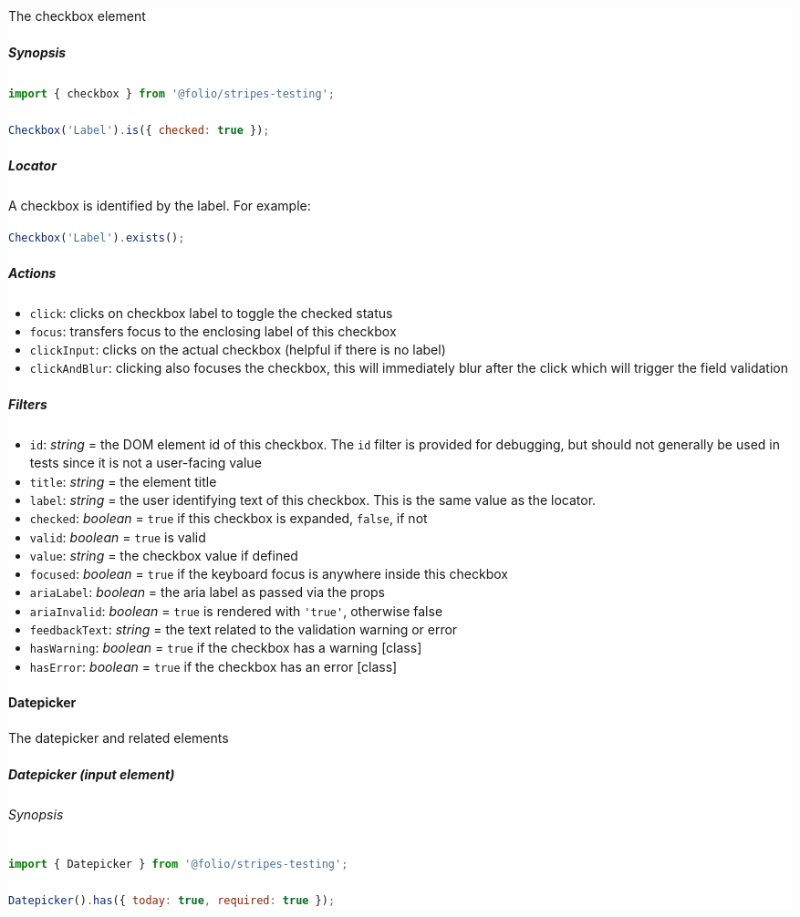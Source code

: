 The checkbox element

##### Synopsis

```js
import { checkbox } from '@folio/stripes-testing';

Checkbox('Label').is({ checked: true });
```

##### Locator

A checkbox is identified by the label. For example:

```js
Checkbox('Label').exists();
```

##### Actions

- `click`: clicks on checkbox label to toggle the checked status
- `focus`: transfers focus to the enclosing label of this checkbox
- `clickInput`: clicks on the actual checkbox (helpful if there is no label)
- `clickAndBlur`: clicking also focuses the checkbox, this will immediately blur
  after the click which will trigger the field validation

##### Filters

- `id`: _string_ = the DOM element id of this checkbox. The `id`
  filter is provided for debugging, but should not generally be used
  in tests since it is not a user-facing value
- `title`: _string_ = the element title
- `label`: _string_ = the user identifying text of this
  checkbox. This is the same value as the locator.
- `checked`: _boolean_ = `true` if this checkbox is expanded, `false`,
  if not
- `valid`: _boolean_ = `true` is valid
- `value`: _string_ = the checkbox value if defined
- `focused`: _boolean_ = `true` if the keyboard focus is anywhere
  inside this checkbox
- `ariaLabel`: _boolean_ = the aria label as passed via the props
- `ariaInvalid`: _boolean_ = `true` is rendered with `'true'`, otherwise false
- `feedbackText`: _string_ = the text related to the validation warning or error
- `hasWarning`: _boolean_ = `true` if the checkbox has a warning [class]
- `hasError`: _boolean_ = `true` if the checkbox has an error [class]

#### Datepicker

The datepicker and related elements

##### Datepicker (input element)

###### Synopsis

```javascript
import { Datepicker } from '@folio/stripes-testing';

Datepicker().has({ today: true, required: true });
```
